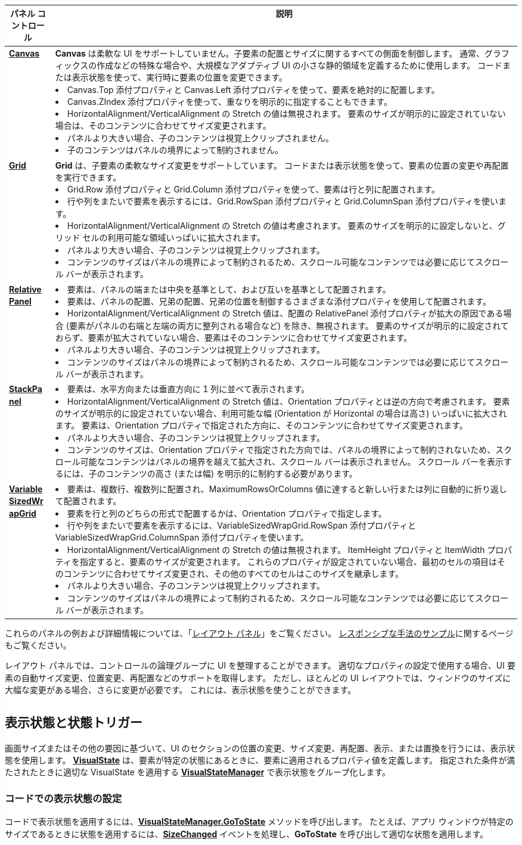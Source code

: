 パネル コントロール | 説明
--------------|------------
[**Canvas**](https://msdn.microsoft.com/library/windows/apps/xaml/windows.ui.xaml.controls.canvas.aspx) | **Canvas** は柔軟な UI をサポートしていません。子要素の配置とサイズに関するすべての側面を制御します。 通常、グラフィックスの作成などの特殊な場合や、大規模なアダプティブ UI の小さな静的領域を定義するために使用します。 コードまたは表示状態を使って、実行時に要素の位置を変更できます。<li>Canvas.Top 添付プロパティと Canvas.Left 添付プロパティを使って、要素を絶対的に配置します。</li><li>Canvas.ZIndex 添付プロパティを使って、重なりを明示的に指定することもできます。</li><li>HorizontalAlignment/VerticalAlignment の Stretch の値は無視されます。 要素のサイズが明示的に設定されていない場合は、そのコンテンツに合わせてサイズ変更されます。</li><li>パネルより大きい場合、子のコンテンツは視覚上クリップされません。 </li><li>子のコンテンツはパネルの境界によって制約されません。</li>
[**Grid**](https://msdn.microsoft.com/library/windows/apps/xaml/windows.ui.xaml.controls.grid.aspx) | **Grid** は、子要素の柔軟なサイズ変更をサポートしています。 コードまたは表示状態を使って、要素の位置の変更や再配置を実行できます。<li>Grid.Row 添付プロパティと Grid.Column 添付プロパティを使って、要素は行と列に配置されます。</li><li>行や列をまたいで要素を表示するには、Grid.RowSpan 添付プロパティと Grid.ColumnSpan 添付プロパティを使います。</li><li>HorizontalAlignment/VerticalAlignment の Stretch の値は考慮されます。 要素のサイズを明示的に設定しないと、グリッド セルの利用可能な領域いっぱいに拡大されます。</li><li>パネルより大きい場合、子のコンテンツは視覚上クリップされます。</li><li>コンテンツのサイズはパネルの境界によって制約されるため、スクロール可能なコンテンツでは必要に応じてスクロール バーが表示されます。</li>
[**RelativePanel**](https://msdn.microsoft.com/library/windows/apps/xaml/windows.ui.xaml.controls.relativepanel.aspx) | <li>要素は、パネルの端または中央を基準として、および互いを基準として配置されます。</li><li>要素は、パネルの配置、兄弟の配置、兄弟の位置を制御するさまざまな添付プロパティを使用して配置されます。 </li><li>HorizontalAlignment/VerticalAlignment の Stretch 値は、配置の RelativePanel 添付プロパティが拡大の原因である場合 (要素がパネルの右端と左端の両方に整列される場合など) を除き、無視されます。 要素のサイズが明示的に設定されておらず、要素が拡大されていない場合、要素はそのコンテンツに合わせてサイズ変更されます。</li><li>パネルより大きい場合、子のコンテンツは視覚上クリップされます。</li><li>コンテンツのサイズはパネルの境界によって制約されるため、スクロール可能なコンテンツでは必要に応じてスクロール バーが表示されます。</li>
[**StackPanel**](https://msdn.microsoft.com/library/windows/apps/xaml/windows.ui.xaml.controls.stackpanel.aspx) |<li>要素は、水平方向または垂直方向に 1 列に並べて表示されます。</li><li>HorizontalAlignment/VerticalAlignment の Stretch 値は、Orientation プロパティとは逆の方向で考慮されます。 要素のサイズが明示的に設定されていない場合、利用可能な幅 (Orientation が Horizontal の場合は高さ) いっぱいに拡大されます。 要素は、Orientation プロパティで指定された方向に、そのコンテンツに合わせてサイズ変更されます。</li><li>パネルより大きい場合、子のコンテンツは視覚上クリップされます。</li><li>コンテンツのサイズは、Orientation プロパティで指定された方向では、パネルの境界によって制約されないため、スクロール可能なコンテンツはパネルの境界を越えて拡大され、スクロール バーは表示されません。 スクロール バーを表示するには、子のコンテンツの高さ (または幅) を明示的に制約する必要があります。</li>
[**VariableSizedWrapGrid**](https://msdn.microsoft.com/library/windows/apps/xaml/windows.ui.xaml.controls.variablesizedwrapgrid.aspx) |<li>要素は、複数行、複数列に配置され、MaximumRowsOrColumns 値に達すると新しい行または列に自動的に折り返して配置されます。</li><li>要素を行と列のどちらの形式で配置するかは、Orientation プロパティで指定します。</li><li>行や列をまたいで要素を表示するには、VariableSizedWrapGrid.RowSpan 添付プロパティと VariableSizedWrapGrid.ColumnSpan 添付プロパティを使います。</li><li>HorizontalAlignment/VerticalAlignment の Stretch の値は無視されます。 ItemHeight プロパティと ItemWidth プロパティを指定すると、要素のサイズが変更されます。 これらのプロパティが設定されていない場合、最初のセルの項目はそのコンテンツに合わせてサイズ変更され、その他のすべてのセルはこのサイズを継承します。</li><li>パネルより大きい場合、子のコンテンツは視覚上クリップされます。</li><li>コンテンツのサイズはパネルの境界によって制約されるため、スクロール可能なコンテンツでは必要に応じてスクロール バーが表示されます。</li>

これらのパネルの例および詳細情報については、「[レイアウト パネル](layout-panels.md)」をご覧ください。 [レスポンシブな手法のサンプル](http://go.microsoft.com/fwlink/p/?LinkId=620024)に関するページもご覧ください。

レイアウト パネルでは、コントロールの論理グループに UI を整理することができます。 適切なプロパティの設定で使用する場合、UI 要素の自動サイズ変更、位置変更、再配置などのサポートを取得します。 ただし、ほとんどの UI レイアウトでは、ウィンドウのサイズに大幅な変更がある場合、さらに変更が必要です。 これには、表示状態を使うことができます。

## <a name="visual-states-and-state-triggers"></a>表示状態と状態トリガー

画面サイズまたはその他の要因に基づいて、UI のセクションの位置の変更、サイズ変更、再配置、表示、または置換を行うには、表示状態を使用します。 [**VisualState**](https://msdn.microsoft.com/library/windows/apps/xaml/windows.ui.xaml.visualstate.aspx) は、要素が特定の状態にあるときに、要素に適用されるプロパティ値を定義します。 指定された条件が満たされたときに適切な VisualState を適用する [**VisualStateManager**](https://msdn.microsoft.com/library/windows/apps/xaml/windows.ui.xaml.visualstatemanager.aspx) で表示状態をグループ化します。

### <a name="set-visual-states-in-code"></a>コードでの表示状態の設定

コードで表示状態を適用するには、[**VisualStateManager.GoToState**](https://msdn.microsoft.com/library/windows/apps/xaml/windows.ui.xaml.visualstatemanager.gotostate.aspx) メソッドを呼び出します。 たとえば、アプリ ウィンドウが特定のサイズであるときに状態を適用するには、[**SizeChanged**](https://msdn.microsoft.com/library/windows/apps/xaml/windows.ui.xaml.window.sizechanged.aspx) イベントを処理し、**GoToState** を呼び出して適切な状態を適用します。

